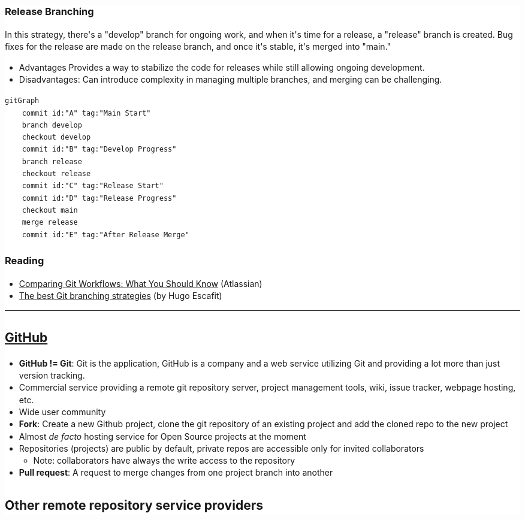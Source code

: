 ### Release Branching

In this strategy, there's a "develop" branch for ongoing work, and when it's time for a release, a "release" branch is created. Bug fixes for the release are made on the release branch, and once it's stable, it's merged into "main."

- Advantages Provides a way to stabilize the code for releases while still allowing ongoing development.
- Disadvantages: Can introduce complexity in managing multiple branches, and merging can be challenging.

```mermaid
gitGraph
    commit id:"A" tag:"Main Start"
    branch develop
    checkout develop
    commit id:"B" tag:"Develop Progress"
    branch release
    checkout release
    commit id:"C" tag:"Release Start"
    commit id:"D" tag:"Release Progress"
    checkout main
    merge release
    commit id:"E" tag:"After Release Merge"
```

### Reading

- [Comparing Git Workflows: What You Should Know](https://www.atlassian.com/git/tutorials/comparing-workflows) (Atlassian)
- [The best Git branching strategies](https://blog.mergify.com/the-best-git-branching-strategies/) (by Hugo Escafit)

---

## [GitHub](https://github.com)

- **GitHub != Git**: Git is the application, GitHub is a company and a web service utilizing Git and providing a lot more than just version tracking.
- Commercial service providing a remote git repository server, project management tools, wiki, issue tracker, webpage hosting, etc.
- Wide user community
- **Fork**: Create a new Github project, clone the git repository of an existing project and add the cloned repo to the new project
- Almost _de facto_ hosting service for Open Source projects at the moment
- Repositories (projects) are public by default, private repos are accessible only for invited collaborators
  - Note: collaborators have always the write access to the repository
- **Pull request**: A request to merge changes from one project branch into another

## Other remote repository service providers
